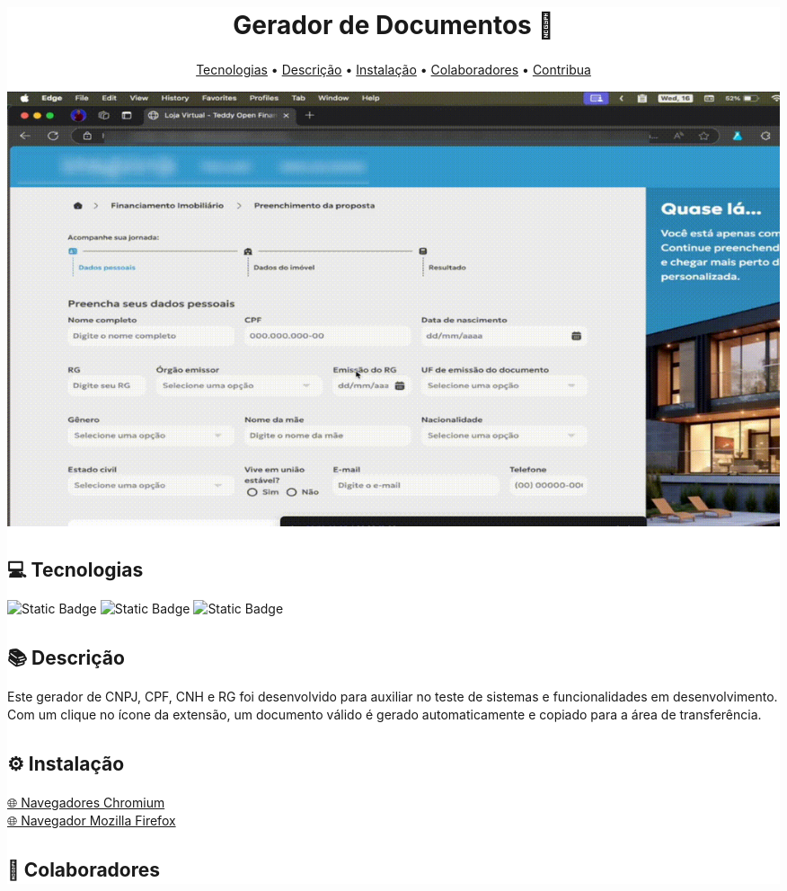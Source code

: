 <h1 align="center" style="font-weight: bold;">Gerador de Documentos 📑</h1>

<p align="center">
 <a href="#technologies">Tecnologias</a> • 
 <a href="#description">Descrição</a> • 
 <a href="#installation">Instalação</a> •
 <a href="#collaborators">Colaboradores</a> •
 <a href="#contribute">Contribua</a>
</p>

<a>
    <img alt="Gerador de Documentos GIF" src="./github/gerador-documentos.gif" width="100%" />    
</a>

<h2 id="technologies">💻 Tecnologias</h2>

![Static Badge](https://img.shields.io/badge/html5%20-%20%23E34F26?style=for-the-badge&logo=html5&logoColor=%23E34F26&color=%23000000) ![Static Badge](https://img.shields.io/badge/css%20-%20%23E34F26?style=for-the-badge&logo=css&logoColor=%23663399&color=%23000000) ![Static Badge](https://img.shields.io/badge/javascript%20-%20%23E34F26?style=for-the-badge&logo=javascript&logoColor=%23F7DF1E&color=%23000000)

<h2 id="description">📚 Descrição</h2>

Este gerador de CNPJ, CPF, CNH e RG foi desenvolvido para auxiliar no teste de sistemas e funcionalidades em desenvolvimento. Com um clique no ícone da extensão, um documento válido é gerado automaticamente e copiado para a área de transferência.

<h2 id="installation">⚙️ Instalação</h2>

[🌐 Navegadores Chromium](https://www.youtube.com/watch?v=kcddHcG8-XA)<br>
[🌐 Navegador Mozilla Firefox](https://github.com/iuricode/padroes-de-commits)

<h2 id="collaborators">🤝 Colaboradores</h2>
